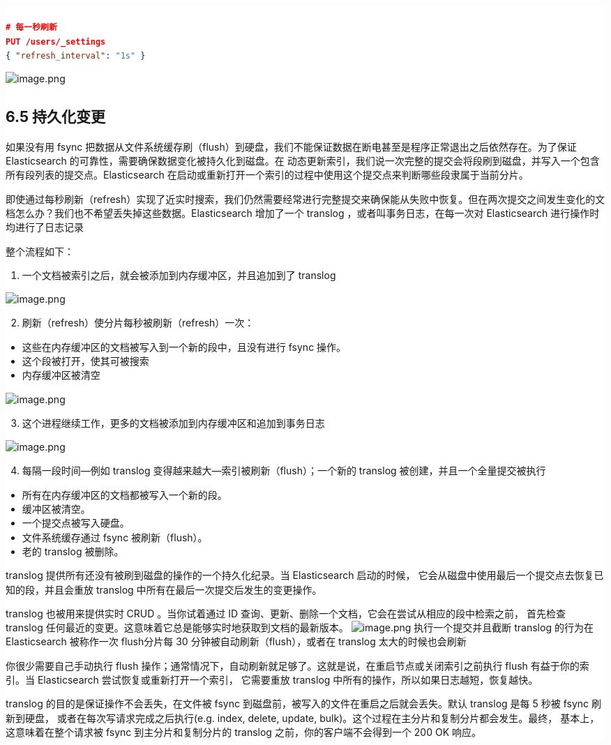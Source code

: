 ```json

# 每一秒刷新
PUT /users/_settings
{ "refresh_interval": "1s" }
```
![image.png](https://cdn.nlark.com/yuque/0/2022/png/25452040/1650286138793-6be1c972-081b-4a9c-85cf-6d17802773cd.png#clientId=u64207e38-56dd-4&crop=0&crop=0&crop=1&crop=1&from=paste&height=748&id=u01f4c3ba&margin=%5Bobject%20Object%5D&name=image.png&originHeight=748&originWidth=980&originalType=binary&ratio=1&rotation=0&showTitle=false&size=312759&status=done&style=none&taskId=ue138d535-65e9-4ec8-b32e-9f2f1743cd3&title=&width=980)

## 6.5 持久化变更 
如果没有用 fsync 把数据从文件系统缓存刷（flush）到硬盘，我们不能保证数据在断电甚至是程序正常退出之后依然存在。为了保证 Elasticsearch 的可靠性，需要确保数据变化被持久化到磁盘。在 动态更新索引，我们说一次完整的提交会将段刷到磁盘，并写入一个包含所有段列表的提交点。Elasticsearch 在启动或重新打开一个索引的过程中使用这个提交点来判断哪些段隶属于当前分片。 

即使通过每秒刷新（refresh）实现了近实时搜索，我们仍然需要经常进行完整提交来确保能从失败中恢复。但在两次提交之间发生变化的文档怎么办？我们也不希望丢失掉这些数据。Elasticsearch 增加了一个 translog ，或者叫事务日志，在每一次对 Elasticsearch 进行操作时均进行了日志记录 

整个流程如下： 

1. 一个文档被索引之后，就会被添加到内存缓冲区，并且追加到了 translog

![image.png](https://cdn.nlark.com/yuque/0/2022/png/25452040/1650286279271-1f476646-4c0b-4c4d-8797-f35c0dc1d228.png#clientId=u64207e38-56dd-4&crop=0&crop=0&crop=1&crop=1&from=paste&height=297&id=u385aedb0&margin=%5Bobject%20Object%5D&name=image.png&originHeight=297&originWidth=349&originalType=binary&ratio=1&rotation=0&showTitle=false&size=85194&status=done&style=none&taskId=u9dd8d12c-0cb3-4045-b976-5c62e27504e&title=&width=349)

2. 刷新（refresh）使分片每秒被刷新（refresh）一次： 
- 这些在内存缓冲区的文档被写入到一个新的段中，且没有进行 fsync 操作。 
- 这个段被打开，使其可被搜索 
- 内存缓冲区被清空

![image.png](https://cdn.nlark.com/yuque/0/2022/png/25452040/1650286386846-f1cdccf9-af07-436b-9768-ea0cdffff524.png#clientId=u64207e38-56dd-4&crop=0&crop=0&crop=1&crop=1&from=paste&height=335&id=u038bbf54&margin=%5Bobject%20Object%5D&name=image.png&originHeight=335&originWidth=393&originalType=binary&ratio=1&rotation=0&showTitle=false&size=90248&status=done&style=none&taskId=ua71b262f-cb92-472a-9026-129c65cdcfd&title=&width=393)

3. 这个进程继续工作，更多的文档被添加到内存缓冲区和追加到事务日志

![image.png](https://cdn.nlark.com/yuque/0/2022/png/25452040/1650286434301-0d9ad5df-cf07-4802-9e4f-1f40b99c0579.png#clientId=u64207e38-56dd-4&crop=0&crop=0&crop=1&crop=1&from=paste&height=346&id=uf97428ff&margin=%5Bobject%20Object%5D&name=image.png&originHeight=346&originWidth=404&originalType=binary&ratio=1&rotation=0&showTitle=false&size=99301&status=done&style=none&taskId=ud5a5d7ca-0c79-464b-ad43-d4fb2f5527e&title=&width=404)

4. 每隔一段时间—例如 translog 变得越来越大—索引被刷新（flush）；一个新的 translog 被创建，并且一个全量提交被执行 
- 所有在内存缓冲区的文档都被写入一个新的段。 
- 缓冲区被清空。 
- 一个提交点被写入硬盘。 
- 文件系统缓存通过 fsync 被刷新（flush）。 
- 老的 translog 被删除。 

translog 提供所有还没有被刷到磁盘的操作的一个持久化纪录。当 Elasticsearch 启动的时候， 它会从磁盘中使用最后一个提交点去恢复已知的段，并且会重放 translog 中所有在最后一次提交后发生的变更操作。 

translog 也被用来提供实时 CRUD 。当你试着通过 ID 查询、更新、删除一个文档，它会在尝试从相应的段中检索之前， 首先检查 translog 任何最近的变更。这意味着它总是能够实时地获取到文档的最新版本。
![image.png](https://cdn.nlark.com/yuque/0/2022/png/25452040/1650286544726-d9d2e473-4d76-413a-b89a-1160dfe732ae.png#clientId=u64207e38-56dd-4&crop=0&crop=0&crop=1&crop=1&from=paste&height=401&id=u05462253&margin=%5Bobject%20Object%5D&name=image.png&originHeight=401&originWidth=485&originalType=binary&ratio=1&rotation=0&showTitle=false&size=125403&status=done&style=none&taskId=u661dcf4e-2a3e-400c-944b-a5d2e611ecb&title=&width=485)
执行一个提交并且截断 translog 的行为在 Elasticsearch 被称作一次 flush分片每 30 分钟被自动刷新（flush），或者在 translog 太大的时候也会刷新

你很少需要自己手动执行 flush 操作；通常情况下，自动刷新就足够了。这就是说，在重启节点或关闭索引之前执行 flush 有益于你的索引。当 Elasticsearch 尝试恢复或重新打开一个索引， 它需要重放 translog 中所有的操作，所以如果日志越短，恢复越快。 

translog 的目的是保证操作不会丢失，在文件被 fsync 到磁盘前，被写入的文件在重启之后就会丢失。默认 translog 是每 5 秒被 fsync 刷新到硬盘， 或者在每次写请求完成之后执行(e.g. index, delete, update, bulk)。这个过程在主分片和复制分片都会发生。最终， 基本上，这意味着在整个请求被 fsync 到主分片和复制分片的 translog 之前，你的客户端不会得到一个 200 OK 响应。 
